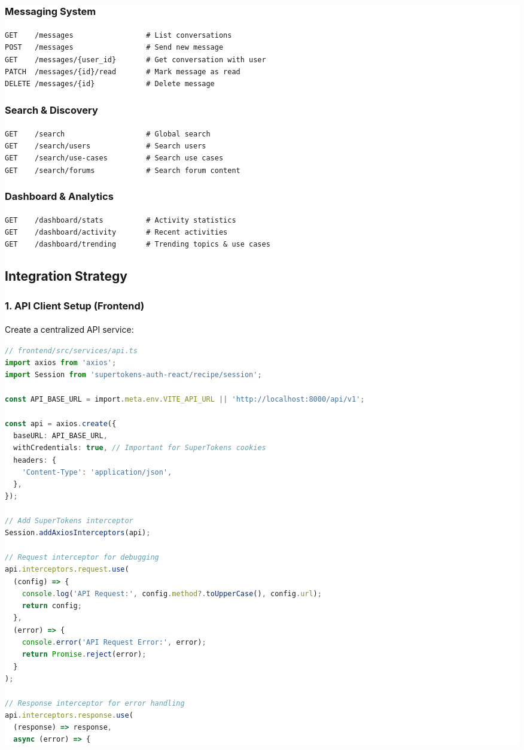 ### Messaging System
```
GET    /messages                 # List conversations
POST   /messages                 # Send new message
GET    /messages/{user_id}       # Get conversation with user
PATCH  /messages/{id}/read       # Mark message as read
DELETE /messages/{id}            # Delete message
```

### Search & Discovery
```
GET    /search                   # Global search
GET    /search/users             # Search users
GET    /search/use-cases         # Search use cases
GET    /search/forums            # Search forum content
```

### Dashboard & Analytics
```
GET    /dashboard/stats          # Activity statistics
GET    /dashboard/activity       # Recent activities
GET    /dashboard/trending       # Trending topics & use cases
```

## Integration Strategy

### 1. API Client Setup (Frontend)

Create a centralized API service:

```typescript
// frontend/src/services/api.ts
import axios from 'axios';
import Session from 'supertokens-auth-react/recipe/session';

const API_BASE_URL = import.meta.env.VITE_API_URL || 'http://localhost:8000/api/v1';

const api = axios.create({
  baseURL: API_BASE_URL,
  withCredentials: true, // Important for SuperTokens cookies
  headers: {
    'Content-Type': 'application/json',
  },
});

// Add SuperTokens interceptor
Session.addAxiosInterceptors(api);

// Request interceptor for debugging
api.interceptors.request.use(
  (config) => {
    console.log('API Request:', config.method?.toUpperCase(), config.url);
    return config;
  },
  (error) => {
    console.error('API Request Error:', error);
    return Promise.reject(error);
  }
);

// Response interceptor for error handling
api.interceptors.response.use(
  (response) => response,
  async (error) => {
```